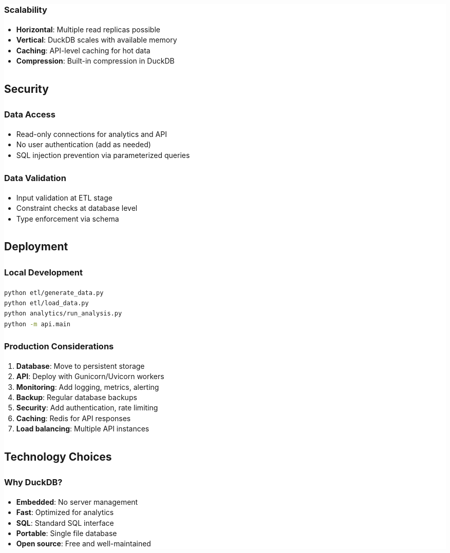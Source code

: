 ### Scalability

- **Horizontal**: Multiple read replicas possible
- **Vertical**: DuckDB scales with available memory
- **Caching**: API-level caching for hot data
- **Compression**: Built-in compression in DuckDB

## Security

### Data Access

- Read-only connections for analytics and API
- No user authentication (add as needed)
- SQL injection prevention via parameterized queries

### Data Validation

- Input validation at ETL stage
- Constraint checks at database level
- Type enforcement via schema

## Deployment

### Local Development

```bash
python etl/generate_data.py
python etl/load_data.py
python analytics/run_analysis.py
python -m api.main
```

### Production Considerations

1. **Database**: Move to persistent storage
2. **API**: Deploy with Gunicorn/Uvicorn workers
3. **Monitoring**: Add logging, metrics, alerting
4. **Backup**: Regular database backups
5. **Security**: Add authentication, rate limiting
6. **Caching**: Redis for API responses
7. **Load balancing**: Multiple API instances

## Technology Choices

### Why DuckDB?

- **Embedded**: No server management
- **Fast**: Optimized for analytics
- **SQL**: Standard SQL interface
- **Portable**: Single file database
- **Open source**: Free and well-maintained
